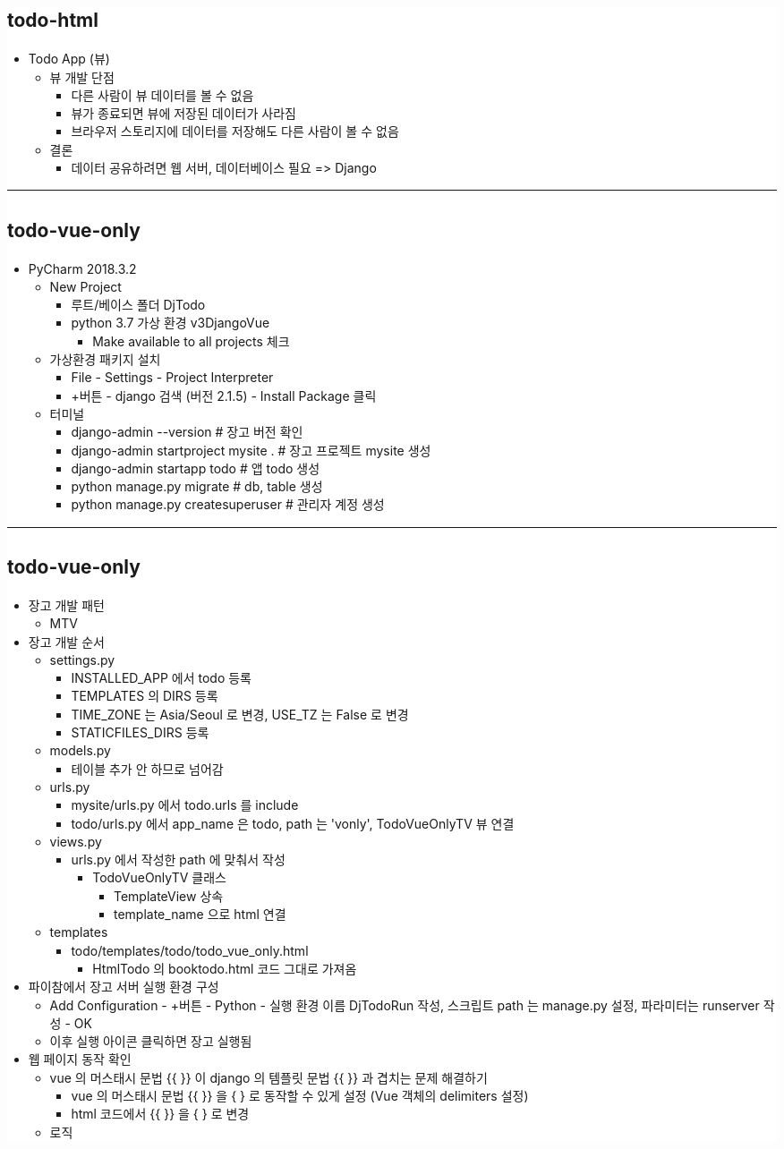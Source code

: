 ## todo-html

- Todo App (뷰)
  - 뷰 개발 단점
    - 다른 사람이 뷰 데이터를 볼 수 없음
    - 뷰가 종료되면 뷰에 저장된 데이터가 사라짐
    - 브라우저 스토리지에 데이터를 저장해도 다른 사람이 볼 수 없음
  - 결론
    - 데이터 공유하려면 웹 서버, 데이터베이스 필요 => Django

---

## todo-vue-only

- PyCharm 2018.3.2
  - New Project
    - 루트/베이스 폴더 DjTodo
    - python 3.7 가상 환경 v3DjangoVue
      - Make available to all projects 체크
  - 가상환경 패키지 설치
    - File - Settings - Project Interpreter
    - +버튼 - django 검색 (버전 2.1.5) - Install Package 클릭
  - 터미널
    - django-admin --version # 장고 버전 확인
    - django-admin startproject mysite . # 장고 프로젝트 mysite 생성
    - django-admin startapp todo # 앱 todo 생성
    - python manage.py migrate # db, table 생성
    - python manage.py createsuperuser # 관리자 계정 생성

---

## todo-vue-only

- 장고 개발 패턴
  - MTV
- 장고 개발 순서
  - settings.py
    - INSTALLED_APP 에서 todo 등록
    - TEMPLATES 의 DIRS 등록
    - TIME_ZONE 는 Asia/Seoul 로 변경, USE_TZ 는 False 로 변경
    - STATICFILES_DIRS 등록
  - models.py
    - 테이블 추가 안 하므로 넘어감
  - urls.py
    - mysite/urls.py 에서 todo.urls 를 include
    - todo/urls.py 에서 app_name 은 todo, path 는 'vonly', TodoVueOnlyTV 뷰 연결
  - views.py
    - urls.py 에서 작성한 path 에 맞춰서 작성
      - TodoVueOnlyTV 클래스
        - TemplateView 상속
        - template_name 으로 html 연결
  - templates
    - todo/templates/todo/todo_vue_only.html
      - HtmlTodo 의 booktodo.html 코드 그대로 가져옴
- 파이참에서 장고 서버 실행 환경 구성
  - Add Configuration - +버튼 - Python - 실행 환경 이름 DjTodoRun 작성, 스크립트 path 는 manage.py 설정, 파라미터는 runserver 작성 - OK
  - 이후 실행 아이콘 클릭하면 장고 실행됨
- 웹 페이지 동작 확인
  - vue 의 머스태시 문법 {{ }} 이 django 의 템플릿 문법 {{ }} 과 겹치는 문제 해결하기
    - vue 의 머스태시 문법 {{ }} 을 { } 로 동작할 수 있게 설정 (Vue 객체의 delimiters 설정)
    - html 코드에서 {{ }} 을 { } 로 변경
  - 로직